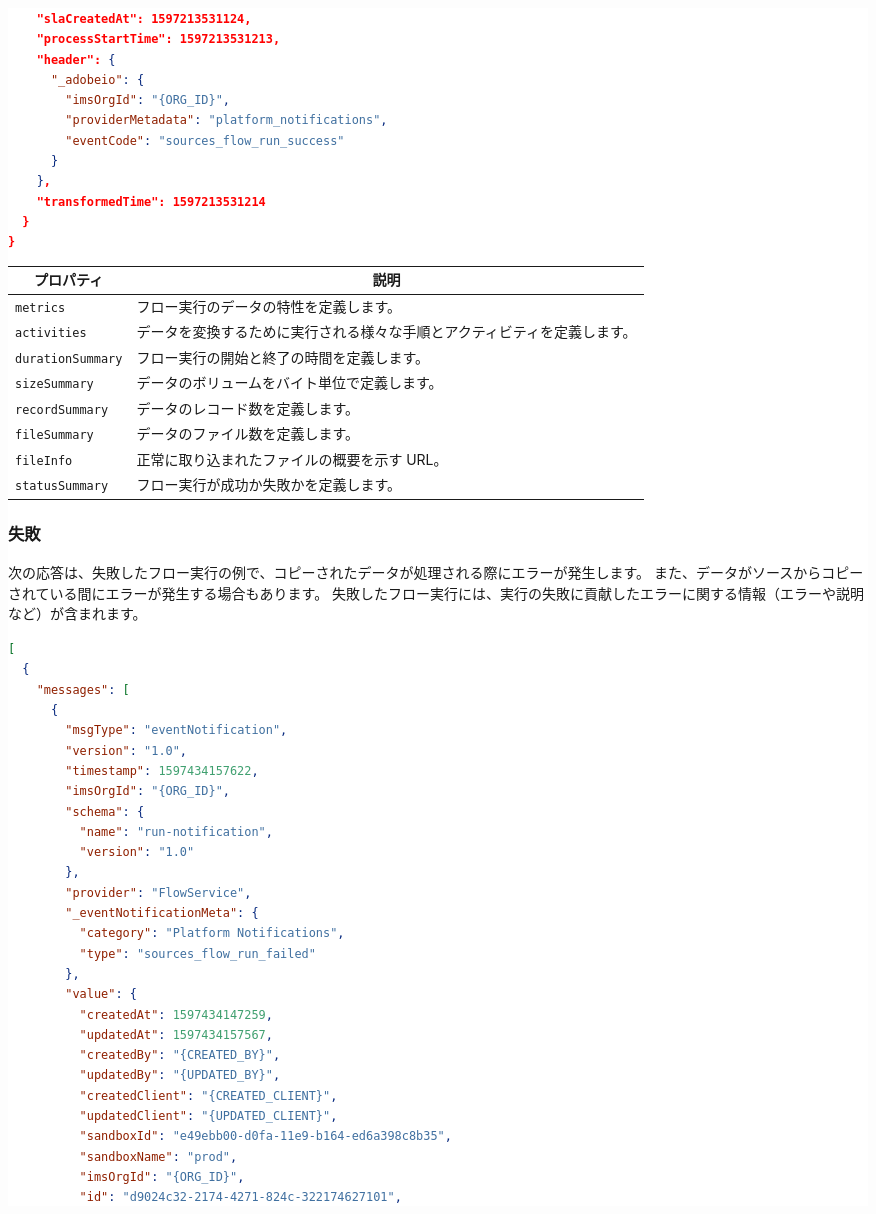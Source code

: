 ```json
    "slaCreatedAt": 1597213531124,
    "processStartTime": 1597213531213,
    "header": {
      "_adobeio": {
        "imsOrgId": "{ORG_ID}",
        "providerMetadata": "platform_notifications",
        "eventCode": "sources_flow_run_success"
      }
    },
    "transformedTime": 1597213531214
  }
}
```

| プロパティ | 説明 |
| -------- | ----------- |
| `metrics` | フロー実行のデータの特性を定義します。 |
| `activities` | データを変換するために実行される様々な手順とアクティビティを定義します。 |
| `durationSummary` | フロー実行の開始と終了の時間を定義します。 |
| `sizeSummary` | データのボリュームをバイト単位で定義します。 |
| `recordSummary` | データのレコード数を定義します。 |
| `fileSummary` | データのファイル数を定義します。 |
| `fileInfo` | 正常に取り込まれたファイルの概要を示す URL。 |
| `statusSummary` | フロー実行が成功か失敗かを定義します。 |

### 失敗

次の応答は、失敗したフロー実行の例で、コピーされたデータが処理される際にエラーが発生します。 また、データがソースからコピーされている間にエラーが発生する場合もあります。 失敗したフロー実行には、実行の失敗に貢献したエラーに関する情報（エラーや説明など）が含まれます。

```json
[
  {
    "messages": [
      {
        "msgType": "eventNotification",
        "version": "1.0",
        "timestamp": 1597434157622,
        "imsOrgId": "{ORG_ID}",
        "schema": {
          "name": "run-notification",
          "version": "1.0"
        },
        "provider": "FlowService",
        "_eventNotificationMeta": {
          "category": "Platform Notifications",
          "type": "sources_flow_run_failed"
        },
        "value": {
          "createdAt": 1597434147259,
          "updatedAt": 1597434157567,
          "createdBy": "{CREATED_BY}",
          "updatedBy": "{UPDATED_BY}",
          "createdClient": "{CREATED_CLIENT}",
          "updatedClient": "{UPDATED_CLIENT}",
          "sandboxId": "e49ebb00-d0fa-11e9-b164-ed6a398c8b35",
          "sandboxName": "prod",
          "imsOrgId": "{ORG_ID}",
          "id": "d9024c32-2174-4271-824c-322174627101",
```